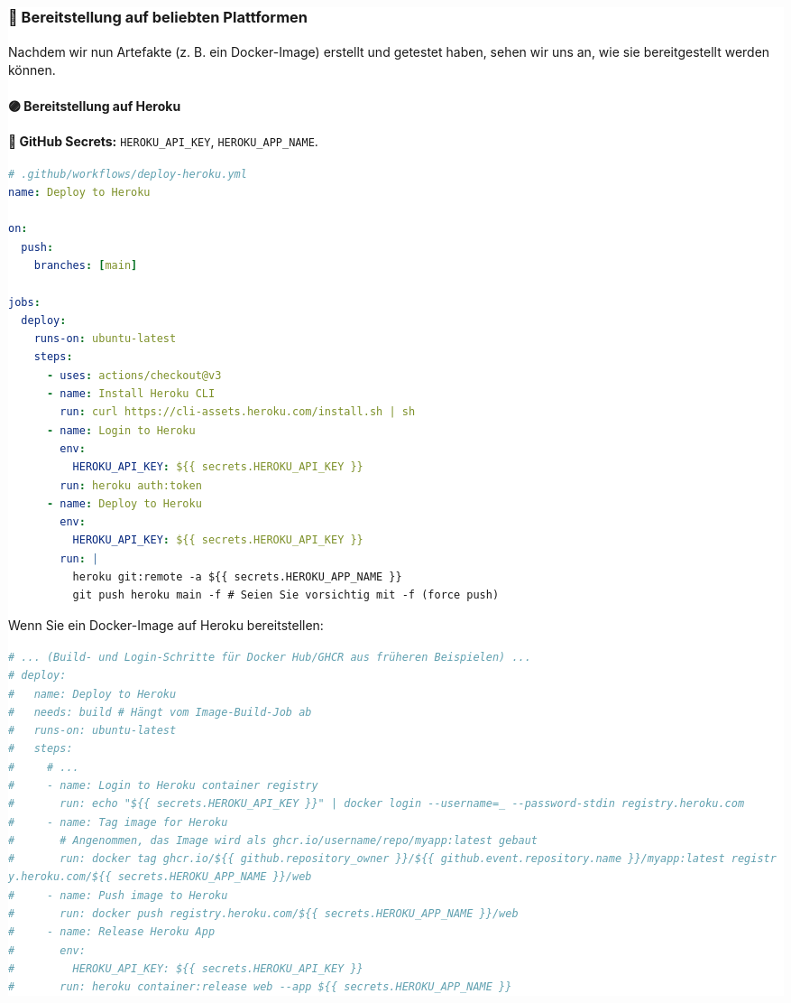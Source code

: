 ### 🚚 Bereitstellung auf beliebten Plattformen

Nachdem wir nun Artefakte (z. B. ein Docker-Image) erstellt und getestet haben, sehen wir uns an, wie sie bereitgestellt werden können.

#### 🟣 Bereitstellung auf Heroku

**🔐 GitHub Secrets:** `HEROKU_API_KEY`, `HEROKU_APP_NAME`.

```yaml
# .github/workflows/deploy-heroku.yml
name: Deploy to Heroku

on:
  push:
    branches: [main]

jobs:
  deploy:
    runs-on: ubuntu-latest
    steps:
      - uses: actions/checkout@v3
      - name: Install Heroku CLI
        run: curl https://cli-assets.heroku.com/install.sh | sh
      - name: Login to Heroku
        env:
          HEROKU_API_KEY: ${{ secrets.HEROKU_API_KEY }}
        run: heroku auth:token
      - name: Deploy to Heroku
        env:
          HEROKU_API_KEY: ${{ secrets.HEROKU_API_KEY }}
        run: |
          heroku git:remote -a ${{ secrets.HEROKU_APP_NAME }}
          git push heroku main -f # Seien Sie vorsichtig mit -f (force push)
```
Wenn Sie ein Docker-Image auf Heroku bereitstellen:
```yaml
# ... (Build- und Login-Schritte für Docker Hub/GHCR aus früheren Beispielen) ...
# deploy:
#   name: Deploy to Heroku
#   needs: build # Hängt vom Image-Build-Job ab
#   runs-on: ubuntu-latest
#   steps:
#     # ...
#     - name: Login to Heroku container registry
#       run: echo "${{ secrets.HEROKU_API_KEY }}" | docker login --username=_ --password-stdin registry.heroku.com
#     - name: Tag image for Heroku
#       # Angenommen, das Image wird als ghcr.io/username/repo/myapp:latest gebaut
#       run: docker tag ghcr.io/${{ github.repository_owner }}/${{ github.event.repository.name }}/myapp:latest registry.heroku.com/${{ secrets.HEROKU_APP_NAME }}/web
#     - name: Push image to Heroku
#       run: docker push registry.heroku.com/${{ secrets.HEROKU_APP_NAME }}/web
#     - name: Release Heroku App
#       env:
#         HEROKU_API_KEY: ${{ secrets.HEROKU_API_KEY }}
#       run: heroku container:release web --app ${{ secrets.HEROKU_APP_NAME }}
```
